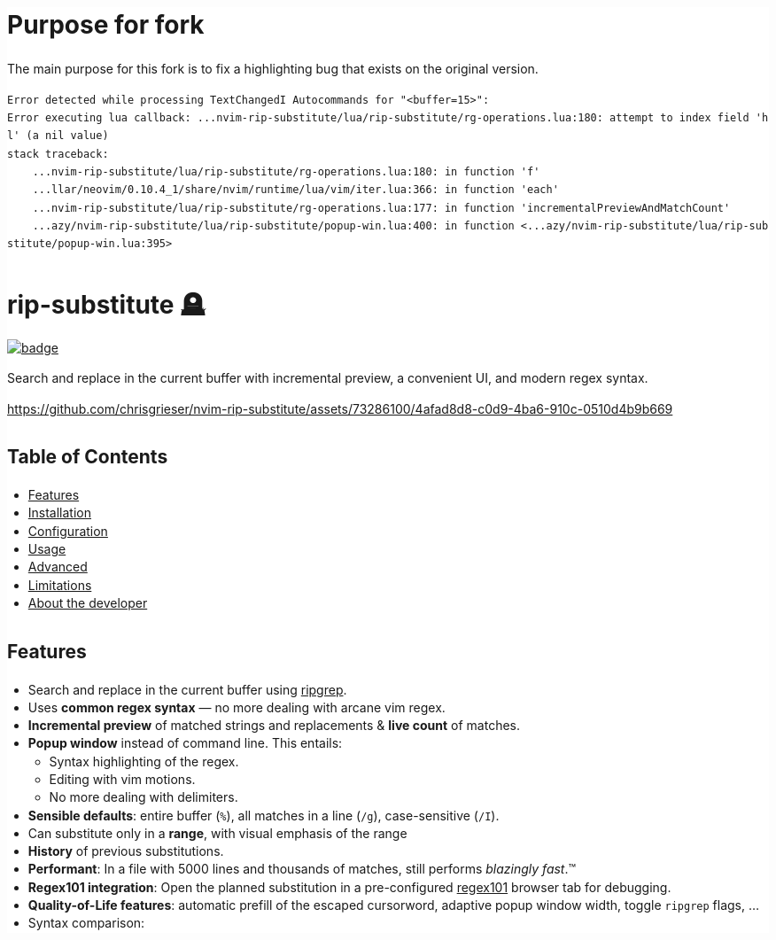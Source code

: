 # Purpose for fork

The main purpose for this fork is to fix a highlighting bug that exists on the original version.
```
Error detected while processing TextChangedI Autocommands for "<buffer=15>":
Error executing lua callback: ...nvim-rip-substitute/lua/rip-substitute/rg-operations.lua:180: attempt to index field 'hl' (a nil value)
stack traceback:
	...nvim-rip-substitute/lua/rip-substitute/rg-operations.lua:180: in function 'f'
	...llar/neovim/0.10.4_1/share/nvim/runtime/lua/vim/iter.lua:366: in function 'each'
	...nvim-rip-substitute/lua/rip-substitute/rg-operations.lua:177: in function 'incrementalPreviewAndMatchCount'
	...azy/nvim-rip-substitute/lua/rip-substitute/popup-win.lua:400: in function <...azy/nvim-rip-substitute/lua/rip-substitute/popup-win.lua:395>
```


# rip-substitute 🪦

<a href="https://dotfyle.com/plugins/chrisgrieser/nvim-rip-substitute">
<img alt="badge" src="https://dotfyle.com/plugins/chrisgrieser/nvim-rip-substitute/shield"/></a>

Search and replace in the current buffer with incremental preview, a convenient
UI, and modern regex syntax.

<https://github.com/chrisgrieser/nvim-rip-substitute/assets/73286100/4afad8d8-c0d9-4ba6-910c-0510d4b9b669>

## Table of Contents



- [Features](#features)
- [Installation](#installation)
- [Configuration](#configuration)
- [Usage](#usage)
- [Advanced](#advanced)
- [Limitations](#limitations)
- [About the developer](#about-the-developer)



## Features
- Search and replace in the current buffer using
  [ripgrep](https://github.com/BurntSushi/ripgrep).
- Uses **common regex syntax** — no more dealing with arcane vim regex.
- **Incremental preview** of matched strings and replacements & **live count**
  of matches.
- **Popup window** instead of command line. This entails:
	+ Syntax highlighting of the regex.
	+ Editing with vim motions.
	+ No more dealing with delimiters.
- **Sensible defaults**: entire buffer (`%`), all matches in a line (`/g`),
  case-sensitive (`/I`).
- Can substitute only in a **range**, with visual emphasis of the range
- **History** of previous substitutions.
- **Performant**: In a file with 5000 lines and thousands of matches, still
  performs *blazingly fast*.™
- **Regex101 integration**: Open the planned substitution in a pre-configured
  [regex101](https://regex101.com/) browser tab for debugging.
- **Quality-of-Life features**: automatic prefill of the escaped cursorword,
  adaptive popup window width, toggle `ripgrep` flags, …
- Syntax comparison:
